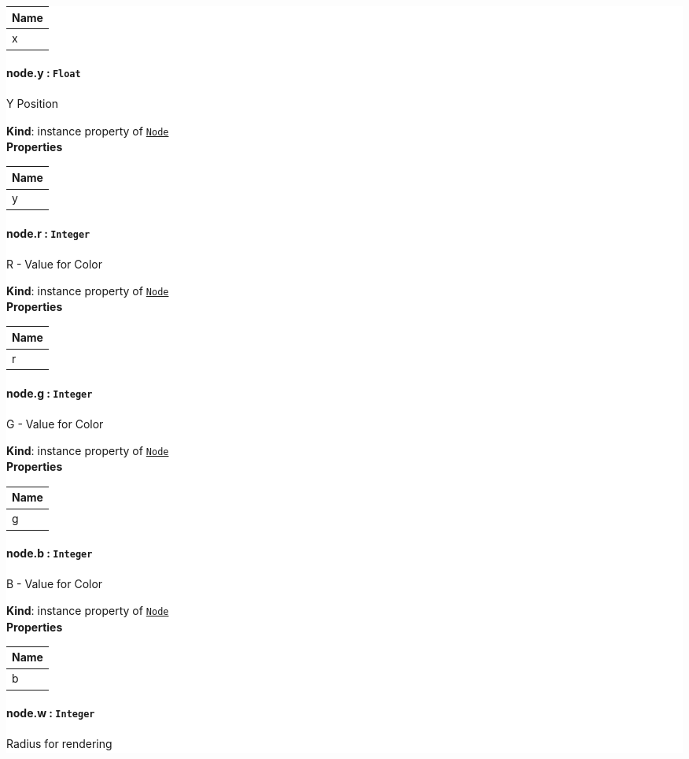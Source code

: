 | Name |
| --- |
| x | 

<a name="module_Kmeans.js..Node+y"></a>

#### node.y : <code>Float</code>
Y Position

**Kind**: instance property of [<code>Node</code>](#module_Kmeans.js..Node)  
**Properties**

| Name |
| --- |
| y | 

<a name="module_Kmeans.js..Node+r"></a>

#### node.r : <code>Integer</code>
R - Value for Color

**Kind**: instance property of [<code>Node</code>](#module_Kmeans.js..Node)  
**Properties**

| Name |
| --- |
| r | 

<a name="module_Kmeans.js..Node+g"></a>

#### node.g : <code>Integer</code>
G - Value for Color

**Kind**: instance property of [<code>Node</code>](#module_Kmeans.js..Node)  
**Properties**

| Name |
| --- |
| g | 

<a name="module_Kmeans.js..Node+b"></a>

#### node.b : <code>Integer</code>
B - Value for Color

**Kind**: instance property of [<code>Node</code>](#module_Kmeans.js..Node)  
**Properties**

| Name |
| --- |
| b | 

<a name="module_Kmeans.js..Node+w"></a>

#### node.w : <code>Integer</code>
Radius for rendering
